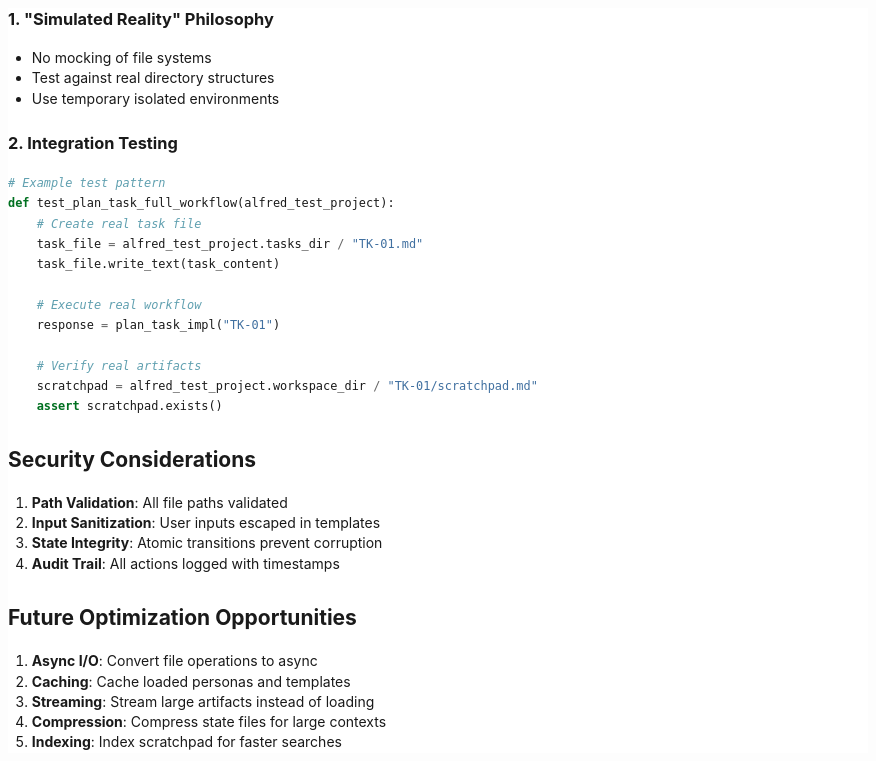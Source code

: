 ### 1. "Simulated Reality" Philosophy
- No mocking of file systems
- Test against real directory structures
- Use temporary isolated environments

### 2. Integration Testing
```python
# Example test pattern
def test_plan_task_full_workflow(alfred_test_project):
    # Create real task file
    task_file = alfred_test_project.tasks_dir / "TK-01.md"
    task_file.write_text(task_content)
    
    # Execute real workflow
    response = plan_task_impl("TK-01")
    
    # Verify real artifacts
    scratchpad = alfred_test_project.workspace_dir / "TK-01/scratchpad.md"
    assert scratchpad.exists()
```

## Security Considerations

1. **Path Validation**: All file paths validated
2. **Input Sanitization**: User inputs escaped in templates
3. **State Integrity**: Atomic transitions prevent corruption
4. **Audit Trail**: All actions logged with timestamps

## Future Optimization Opportunities

1. **Async I/O**: Convert file operations to async
2. **Caching**: Cache loaded personas and templates
3. **Streaming**: Stream large artifacts instead of loading
4. **Compression**: Compress state files for large contexts
5. **Indexing**: Index scratchpad for faster searches